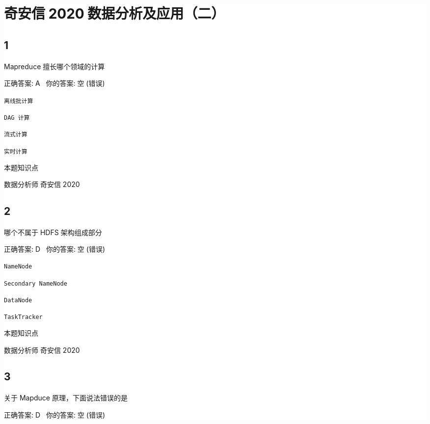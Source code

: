 # 奇安信 2020 数据分析及应用（二）

## 1

Mapreduce 擅长哪个领域的计算

正确答案: A   你的答案: 空 (错误)

```cpp
离线批计算
```

```cpp
DAG 计算
```

```cpp
流式计算
```

```cpp
实时计算
```

本题知识点

数据分析师 奇安信 2020

## 2

哪个不属于 HDFS 架构组成部分

正确答案: D   你的答案: 空 (错误)

```cpp
NameNode
```

```cpp
Secondary NameNode
```

```cpp
DataNode
```

```cpp
TaskTracker
```

本题知识点

数据分析师 奇安信 2020

## 3

关于 Mapduce 原理，下面说法错误的是

正确答案: D   你的答案: 空 (错误)
